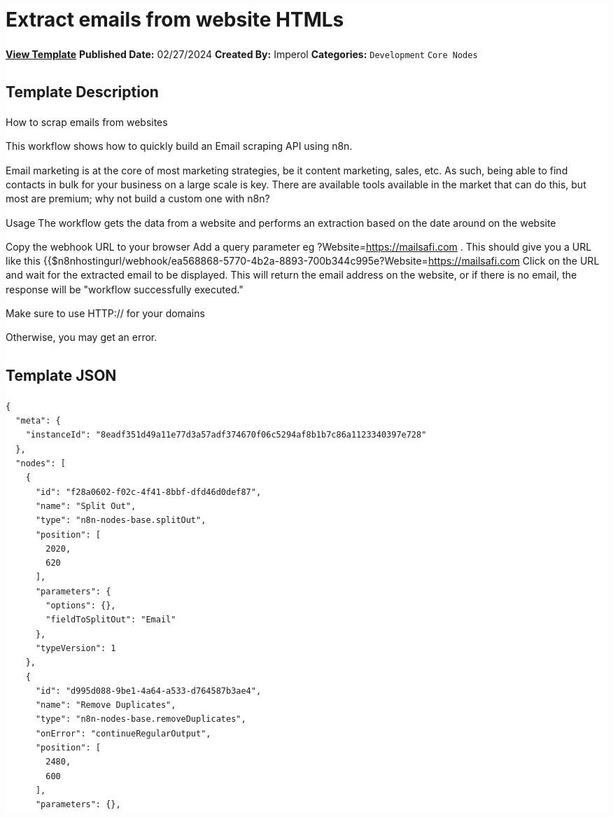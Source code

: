 # Extract emails from website HTMLs

**[View Template](https://n8n.io/workflows/2134-/)**  **Published Date:** 02/27/2024  **Created By:** Imperol  **Categories:** `Development` `Core Nodes`  

## Template Description

How to scrap emails from websites

This workflow shows how to quickly build an Email scraping API using n8n.

Email marketing is at the core of most marketing strategies, be it content marketing, sales, etc. As such, being able to find contacts in bulk for your business on a large scale is key. 
There are available tools available in the market that can do this, but most are premium; why not build a custom one with n8n?

Usage
The workflow gets the data from a website and performs an extraction based on the date around on the website

Copy the webhook URL to your browser
Add a query parameter eg ?Website=https://mailsafi.com . This should give you a URL like this {{$n8nhostingurl/webhook/ea568868-5770-4b2a-8893-700b344c995e?Website=https://mailsafi.com
Click on the URL and wait for the extracted email to be displayed. 
This will return the email address on the website, or if there is no email, the response will be "workflow successfully executed."

Make sure to use HTTP:// for your domains

Otherwise, you may get an error. 





## Template JSON

```
{
  "meta": {
    "instanceId": "8eadf351d49a11e77d3a57adf374670f06c5294af8b1b7c86a1123340397e728"
  },
  "nodes": [
    {
      "id": "f28a0602-f02c-4f41-8bbf-dfd46d0def87",
      "name": "Split Out",
      "type": "n8n-nodes-base.splitOut",
      "position": [
        2020,
        620
      ],
      "parameters": {
        "options": {},
        "fieldToSplitOut": "Email"
      },
      "typeVersion": 1
    },
    {
      "id": "d995d088-9be1-4a64-a533-d764587b3ae4",
      "name": "Remove Duplicates",
      "type": "n8n-nodes-base.removeDuplicates",
      "onError": "continueRegularOutput",
      "position": [
        2480,
        600
      ],
      "parameters": {},
```
